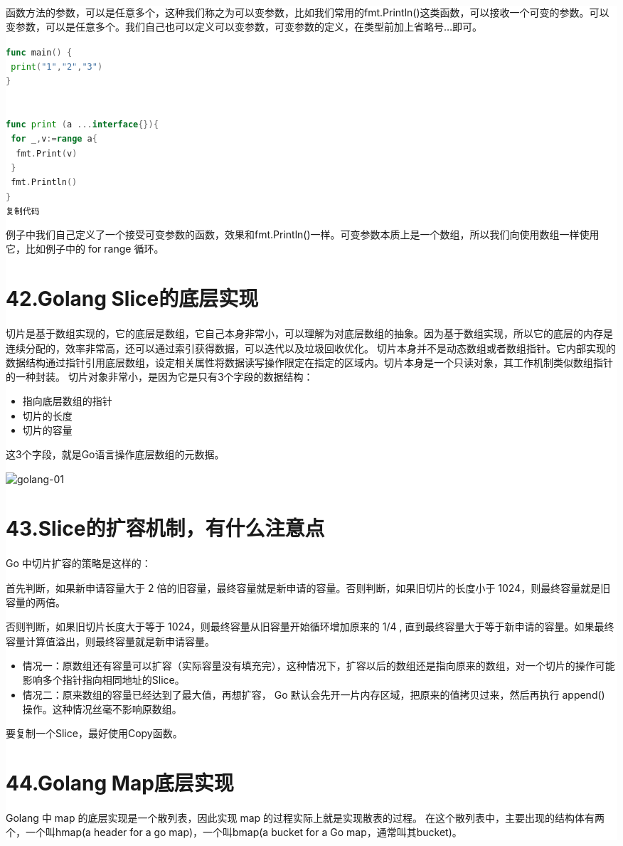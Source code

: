 函数方法的参数，可以是任意多个，这种我们称之为可以变参数，比如我们常用的fmt.Println()这类函数，可以接收一个可变的参数。可以变参数，可以是任意多个。我们自己也可以定义可以变参数，可变参数的定义，在类型前加上省略号…即可。

```go
func main() {
 print("1","2","3")
}


func print (a ...interface{}){
 for _,v:=range a{
  fmt.Print(v)
 }
 fmt.Println()
}
复制代码
```

例子中我们自己定义了一个接受可变参数的函数，效果和fmt.Println()一样。可变参数本质上是一个数组，所以我们向使用数组一样使用它，比如例子中的 for range 循环。

# 42.Golang Slice的底层实现

切片是基于数组实现的，它的底层是数组，它自己本身非常小，可以理解为对底层数组的抽象。因为基于数组实现，所以它的底层的内存是连续分配的，效率非常高，还可以通过索引获得数据，可以迭代以及垃圾回收优化。 切片本身并不是动态数组或者数组指针。它内部实现的数据结构通过指针引用底层数组，设定相关属性将数据读写操作限定在指定的区域内。切片本身是一个只读对象，其工作机制类似数组指针的一种封装。 切片对象非常小，是因为它是只有3个字段的数据结构：

- 指向底层数组的指针
- 切片的长度
- 切片的容量

这3个字段，就是Go语言操作底层数组的元数据。

![golang-01](../pic/golang-01.png)



# 43.Slice的扩容机制，有什么注意点

Go 中切片扩容的策略是这样的：

首先判断，如果新申请容量大于 2 倍的旧容量，最终容量就是新申请的容量。否则判断，如果旧切片的长度小于 1024，则最终容量就是旧容量的两倍。

否则判断，如果旧切片长度大于等于 1024，则最终容量从旧容量开始循环增加原来的 1/4 , 直到最终容量大于等于新申请的容量。如果最终容量计算值溢出，则最终容量就是新申请容量。

- 情况一：原数组还有容量可以扩容（实际容量没有填充完），这种情况下，扩容以后的数组还是指向原来的数组，对一个切片的操作可能影响多个指针指向相同地址的Slice。
- 情况二：原来数组的容量已经达到了最大值，再想扩容， Go 默认会先开一片内存区域，把原来的值拷贝过来，然后再执行 append() 操作。这种情况丝毫不影响原数组。

要复制一个Slice，最好使用Copy函数。

# 44.Golang Map底层实现

Golang 中 map 的底层实现是一个散列表，因此实现 map 的过程实际上就是实现散表的过程。 在这个散列表中，主要出现的结构体有两个，一个叫hmap(a header for a go map)，一个叫bmap(a bucket for a Go map，通常叫其bucket)。
